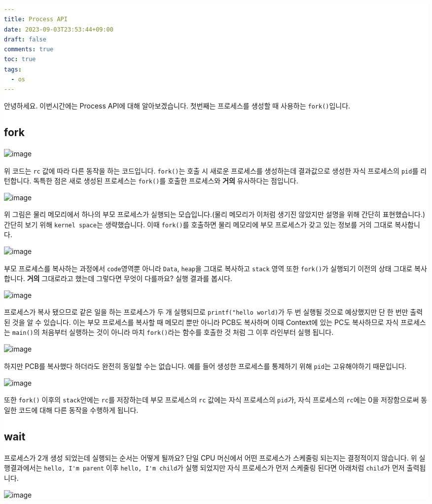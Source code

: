 ```yaml
---
title: Process API
date: 2023-09-03T23:53:44+09:00
draft: false
comments: true
toc: true
tags:
  - os
---
```

안녕하세요. 이번시간에는 Process API에 대해 알아보겠습니다. 첫번째는 프로세스를 생성할 때 사용하는 `fork()`입니다. 

## fork

<img width="630" alt="image" src="https://github.com/devbelly/image-issue/assets/67682840/d10d1c43-8526-4d18-af36-df4a7bd0afe3">

위 코드는 `rc` 값에 따라 다른 동작을 하는 코드입니다. `fork()`는 호출 시 새로운 프로세스를 생성하는데 결과값으로 생성한 자식 프로세스의 `pid`를 리턴합니다. 독특한 점은 새로 생성된 프로세스는 `fork()`를 호출한 프로세스와 **거의** 유사하다는 점입니다. 

<img width="518" alt="image" src="https://github.com/devbelly/image-issue/assets/67682840/f4110636-151b-4b08-99d2-e135730ce775">

위 그림은 물리 메모리에서 하나의 부모 프로세스가 실행되는 모습입니다.(물리 메모리가 이처럼 생기진 않았지만 설명을 위해 간단히 표현했습니다.) 간단히 보기 위해 `kernel space`는 생략했습니다. 이때 `fork()`를 호출하면 물리 메모리에 부모 프로세스가 갖고 있는 정보를 거의 그대로 복사합니다. 

<img width="524" alt="image" src="https://github.com/devbelly/image-issue/assets/67682840/ca8c3906-3c97-4fe9-a689-01ee0acd3763">

부모 프로세스를 복사하는 과정에서 `code`영역뿐 아니라 `Data`, `heap`을 그대로 복사하고 `stack` 영역 또한 `fork()`가 실행되기 이전의 상태 그대로 복사합니다. **거의** 그대로라고 했는데 그렇다면 무엇이 다를까요? 실행 결과를 봅시다.

<img width="548" alt="image" src="https://github.com/devbelly/image-issue/assets/67682840/976cdb66-bbe6-4737-b5e6-cbedbb47aef4">

프로세스가 복사 됐으므로 같은 일을 하는 프로세스가 두 개 실행되므로 `printf("hello world)`가 두 번 실행될 것으로 예상했지만 단 한 번만 출력된 것을 알 수 있습니다. 이는 부모 프로세스를 복사할 때 메모리 뿐만 아니라 PCB도 복사하며 이때 Context에 있는 PC도 복사하므로 자식 프로세스는 `main()`의 처음부터 실행하는 것이 아니라 마치 `fork()`라는 함수를 호출한 것 처럼 그 이후 라인부터 실행 됩니다.

<img width="630" alt="image" src="https://github.com/devbelly/image-issue/assets/67682840/edd7f061-fe5b-4b5d-9a5e-3579be6065dd">

하지만 PCB를 복사했다 하더라도 완전히 동일할 수는 없습니다. 예를 들어 생성한 프로세스를 통제하기 위해 `pid`는 고유해야하기 때문입니다.

<img width="630" alt="image" src="https://github.com/devbelly/image-issue/assets/67682840/3df168ff-2a96-469f-981d-b15e7b162a19">

또한 `fork()` 이후의 `stack`안에는 `rc`를 저장하는데 부모 프로세스의 `rc` 값에는 자식 프로세스의 `pid`가, 자식 프로세스의 `rc`에는 0을 저장함으로써 동일한 코드에 대해 다른 동작을 수행하게 됩니다.

## wait

프로세스가 2개 생성 되었는데 실행되는 순서는 어떻게 될까요? 단일 CPU 머신에서 어떤 프로세스가 스케줄링 되는지는 결정적이지 않습니다. 위 실행결과에서는 `hello, I'm parent` 이후 `hello, I'm child`가 실행 되었지만 자식 프로세스가 먼저 스케줄링 된다면 아래처럼 `child`가 먼저 출력됩니다.

<img width="542" alt="image" src="https://github.com/devbelly/image-issue/assets/67682840/094bf552-7a60-4ab2-ba68-2065c9653b68">
